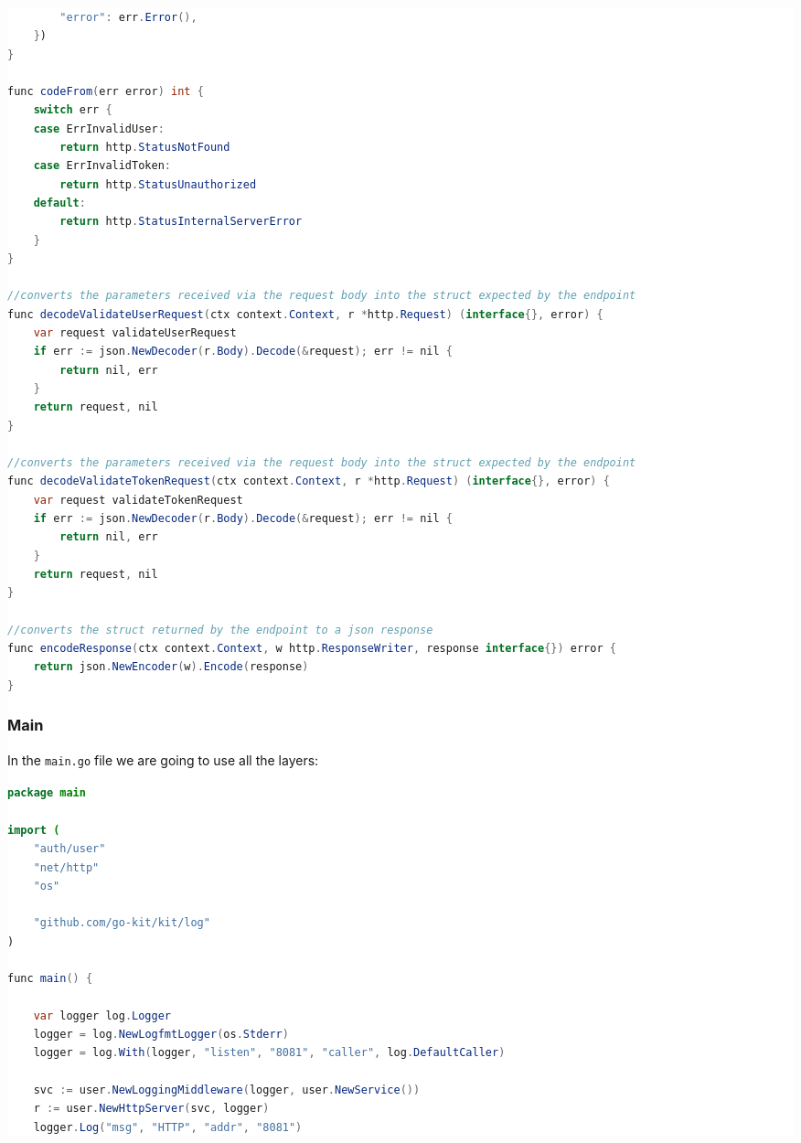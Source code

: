 ```java
        "error": err.Error(),
    })
}

func codeFrom(err error) int {
    switch err {
    case ErrInvalidUser:
        return http.StatusNotFound
    case ErrInvalidToken:
        return http.StatusUnauthorized
    default:
        return http.StatusInternalServerError
    }
}

//converts the parameters received via the request body into the struct expected by the endpoint
func decodeValidateUserRequest(ctx context.Context, r *http.Request) (interface{}, error) {
    var request validateUserRequest
    if err := json.NewDecoder(r.Body).Decode(&request); err != nil {
        return nil, err
    }
    return request, nil
}

//converts the parameters received via the request body into the struct expected by the endpoint
func decodeValidateTokenRequest(ctx context.Context, r *http.Request) (interface{}, error) {
    var request validateTokenRequest
    if err := json.NewDecoder(r.Body).Decode(&request); err != nil {
        return nil, err
    }
    return request, nil
}

//converts the struct returned by the endpoint to a json response
func encodeResponse(ctx context.Context, w http.ResponseWriter, response interface{}) error {
    return json.NewEncoder(w).Encode(response)
}

```

### Main

In the `main.go` file we are going to use all the layers:

```java
package main

import (
    "auth/user"
    "net/http"
    "os"

    "github.com/go-kit/kit/log"
)

func main() {

    var logger log.Logger
    logger = log.NewLogfmtLogger(os.Stderr)
    logger = log.With(logger, "listen", "8081", "caller", log.DefaultCaller)

    svc := user.NewLoggingMiddleware(logger, user.NewService())
    r := user.NewHttpServer(svc, logger)
    logger.Log("msg", "HTTP", "addr", "8081")
```